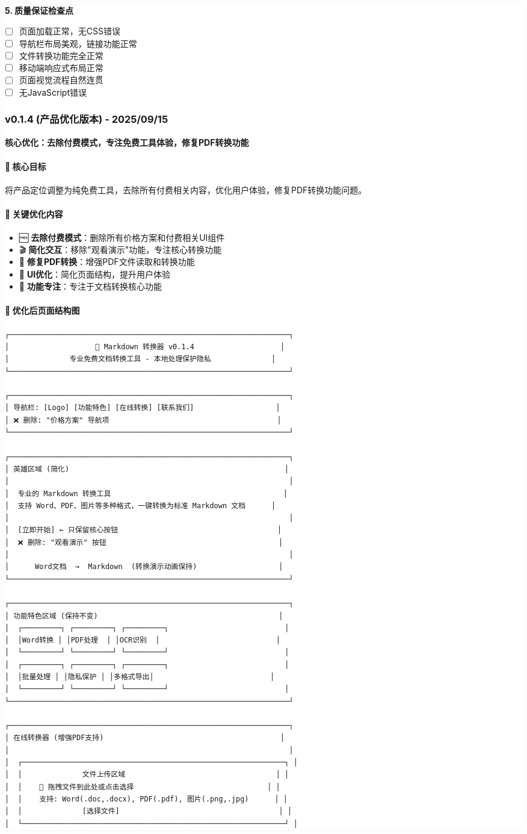 **5. 质量保证检查点**
- [ ] 页面加载正常，无CSS错误
- [ ] 导航栏布局美观，链接功能正常
- [ ] 文件转换功能完全正常
- [ ] 移动端响应式布局正常
- [ ] 页面视觉流程自然连贯
- [ ] 无JavaScript错误

### v0.1.4 (产品优化版本) - 2025/09/15
**核心优化：去除付费模式，专注免费工具体验，修复PDF转换功能**

#### 🎯 核心目标
将产品定位调整为纯免费工具，去除所有付费相关内容，优化用户体验，修复PDF转换功能问题。

#### 🔧 关键优化内容
- 🆓 **去除付费模式**：删除所有价格方案和付费相关UI组件
- 🎬 **简化交互**：移除"观看演示"功能，专注核心转换功能
- 📄 **修复PDF转换**：增强PDF文件读取和转换功能
- 🎨 **UI优化**：简化页面结构，提升用户体验
- 🔧 **功能专注**：专注于文档转换核心功能

#### 🎨 优化后页面结构图
```
┌─────────────────────────────────────────────────────────────────┐
│                    📝 Markdown 转换器 v0.1.4                    │
│              专业免费文档转换工具 - 本地处理保护隐私              │
└─────────────────────────────────────────────────────────────────┘

┌─────────────────────────────────────────────────────────────────┐
│ 导航栏: [Logo] [功能特色] [在线转换] [联系我们]                   │
│ ❌ 删除: "价格方案" 导航项                                       │
└─────────────────────────────────────────────────────────────────┘

┌─────────────────────────────────────────────────────────────────┐
│ 英雄区域 (简化)                                                  │
│                                                                 │
│  专业的 Markdown 转换工具                                        │
│  支持 Word、PDF、图片等多种格式，一键转换为标准 Markdown 文档      │
│                                                                 │
│  [立即开始] ← 只保留核心按钮                                     │
│  ❌ 删除: "观看演示" 按钮                                        │
│                                                                 │
│      Word文档  →  Markdown  (转换演示动画保持)                   │
└─────────────────────────────────────────────────────────────────┘

┌─────────────────────────────────────────────────────────────────┐
│ 功能特色区域 (保持不变)                                          │
│  ┌─────────┐ ┌─────────┐ ┌─────────┐                           │
│  │Word转换 │ │PDF处理  │ │OCR识别  │                           │
│  └─────────┘ └─────────┘ └─────────┘                           │
│  ┌─────────┐ ┌─────────┐ ┌─────────┐                           │
│  │批量处理 │ │隐私保护 │ │多格式导出│                           │
│  └─────────┘ └─────────┘ └─────────┘                           │
└─────────────────────────────────────────────────────────────────┘

┌─────────────────────────────────────────────────────────────────┐
│ 在线转换器 (增强PDF支持)                                         │
│                                                                 │
│  ┌─────────────────────────────────────────────────────────────┐ │
│  │              文件上传区域                                   │ │
│  │    📁 拖拽文件到此处或点击选择                               │ │
│  │    支持: Word(.doc,.docx), PDF(.pdf), 图片(.png,.jpg)      │ │
│  │              [选择文件]                                     │ │
│  └─────────────────────────────────────────────────────────────┘ │
```